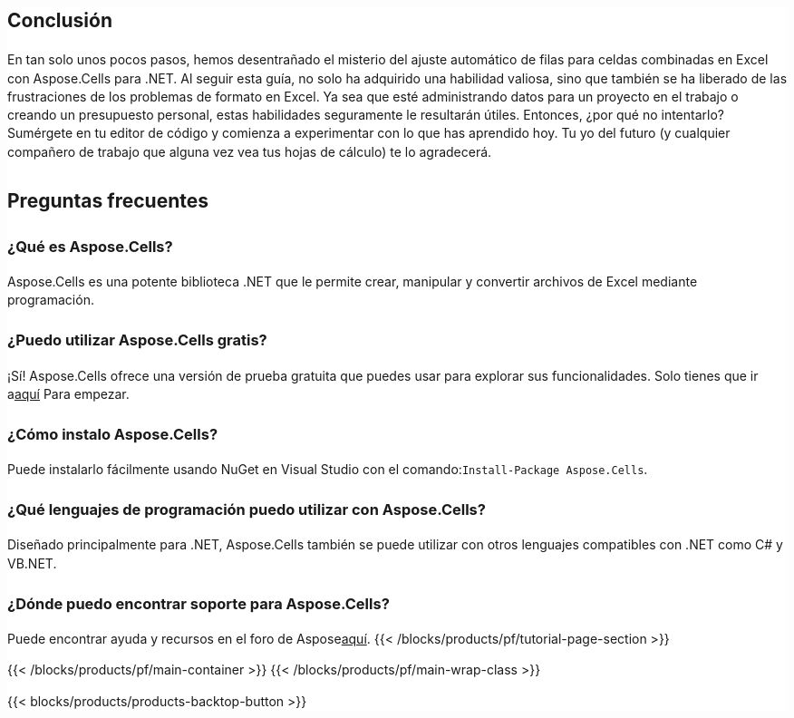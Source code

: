 ## Conclusión
En tan solo unos pocos pasos, hemos desentrañado el misterio del ajuste automático de filas para celdas combinadas en Excel con Aspose.Cells para .NET. Al seguir esta guía, no solo ha adquirido una habilidad valiosa, sino que también se ha liberado de las frustraciones de los problemas de formato en Excel. Ya sea que esté administrando datos para un proyecto en el trabajo o creando un presupuesto personal, estas habilidades seguramente le resultarán útiles.
Entonces, ¿por qué no intentarlo? Sumérgete en tu editor de código y comienza a experimentar con lo que has aprendido hoy. Tu yo del futuro (y cualquier compañero de trabajo que alguna vez vea tus hojas de cálculo) te lo agradecerá.
## Preguntas frecuentes
### ¿Qué es Aspose.Cells?
Aspose.Cells es una potente biblioteca .NET que le permite crear, manipular y convertir archivos de Excel mediante programación.
### ¿Puedo utilizar Aspose.Cells gratis?
 ¡Sí! Aspose.Cells ofrece una versión de prueba gratuita que puedes usar para explorar sus funcionalidades. Solo tienes que ir a[aquí](https://releases.aspose.com/) Para empezar.
### ¿Cómo instalo Aspose.Cells?
 Puede instalarlo fácilmente usando NuGet en Visual Studio con el comando:`Install-Package Aspose.Cells`.
### ¿Qué lenguajes de programación puedo utilizar con Aspose.Cells?
Diseñado principalmente para .NET, Aspose.Cells también se puede utilizar con otros lenguajes compatibles con .NET como C# y VB.NET.
### ¿Dónde puedo encontrar soporte para Aspose.Cells?
 Puede encontrar ayuda y recursos en el foro de Aspose[aquí](https://forum.aspose.com/c/cells/9).
{{< /blocks/products/pf/tutorial-page-section >}}

{{< /blocks/products/pf/main-container >}}
{{< /blocks/products/pf/main-wrap-class >}}

{{< blocks/products/products-backtop-button >}}
